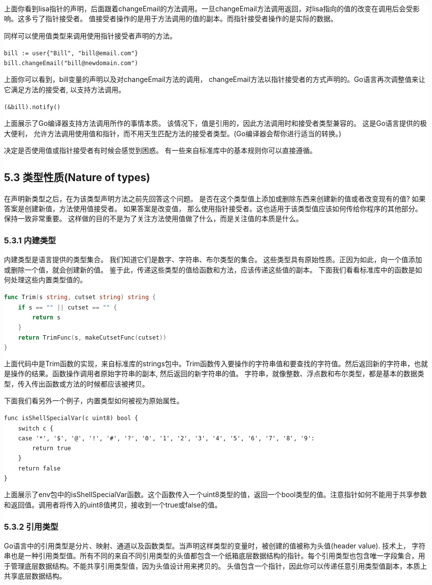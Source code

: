 上面你看到lisa指针的声明，后面跟着changeEmail的方法调用。一旦changeEmail方法调用返回，对lisa指向的值的改变在调用后会受影响。这多亏了指针接受者。 值接受者操作的是用于方法调用的值的副本。而指针接受者操作的是实际的数据。


同样可以使用值类型来调用使用指针接受者声明的方法。
```
bill := user{"Bill", "bill@email.com"}
bill.changeEmail("bill@newdomain.com")
```

上面你可以看到，bill变量的声明以及对changeEmail方法的调用， changeEmail方法以指针接受者的方式声明的。Go语言再次调整值来让它满足方法的接受者, 以支持方法调用。

```
(&bill).notify()
```
上面展示了Go编译器支持方法调用所作的事情本质。 该情况下，值是引用的，因此方法调用时和接受者类型兼容的。 这是Go语言提供的极大便利， 允许方法调用使用值和指针，而不用天生匹配方法的接受者类型。(Go编译器会帮你进行适当的转换。)

决定是否使用值或指针接受者有时候会感觉到困惑。 有一些来自标准库中的基本规则你可以直接遵循。

## 5.3 类型性质(Nature of types)
在声明新类型之后，在为该类型声明方法之前先回答这个问题。 是否在这个类型值上添加或删除东西来创建新的值或者改变现有的值? 如果答案是创建新值，方法使用值接受者。 如果答案是改变值， 那么使用指针接受者。这也适用于该类型值应该如何传给你程序的其他部分。保持一致非常重要。 这样做的目的不是为了关注方法使用值做了什么，而是关注值的本质是什么。


### 5.3.1 内建类型
内建类型是语言提供的类型集合。 我们知道它们是数字、字符串、布尔类型的集合。 这些类型具有原始性质。正因为如此，向一个值添加或删除一个值，就会创建新的值。 鉴于此，传递这些类型的值给函数和方法，应该传递这些值的副本。 下面我们看看标准库中的函数是如何处理这些内置类型值的。

```go golang.org/src/strings/strings.go
func Trim(s string, cutset string) string {
    if s == "" || cutset == "" {
        return s
    }
    return TrimFunc(s, makeCutsetFunc(cutset))
}
```

上面代码中是Trim函数的实现，来自标准库的strings包中。Trim函数传入要操作的字符串值和要查找的字符值。然后返回新的字符串，也就是操作的结果。函数操作调用者原始字符串的副本, 然后返回的新字符串的值。 字符串，就像整数、浮点数和布尔类型，都是基本的数据类型，传入传出函数或方法的时候都应该被拷贝。

下面我们看另外一个例子，内置类型如何被视为原始属性。

```
func isShellSpecialVar(c uint8) bool {
    switch c {
    case '*', '$', '@', '!', '#', '?', '0', '1', '2', '3', '4', '5', '6', '7', '8', '9':
        return true
    }
    return false
}
```

上面展示了env包中的isShellSpecialVar函数。这个函数传入一个uint8类型的值，返回一个bool类型的值。注意指针如何不能用于共享参数和返回值。调用者将传入的uint8值拷贝，接收到一个true或false的值。

### 5.3.2 引用类型
Go语言中的引用类型是分片、映射、通道以及函数类型。当声明这样类型的变量时，被创建的值被称为头值(header value). 技术上， 字符串也是一种引用类型值。所有不同的来自不同引用类型的头值都包含一个纸箱底层数据结构的指针。每个引用类型也包含唯一字段集合，用于管理底层数据结构。不能共享引用类型值，因为头值设计用来拷贝的。 头值包含一个指针，因此你可以传递任意引用类型值副本，本质上共享底层数据结构。
